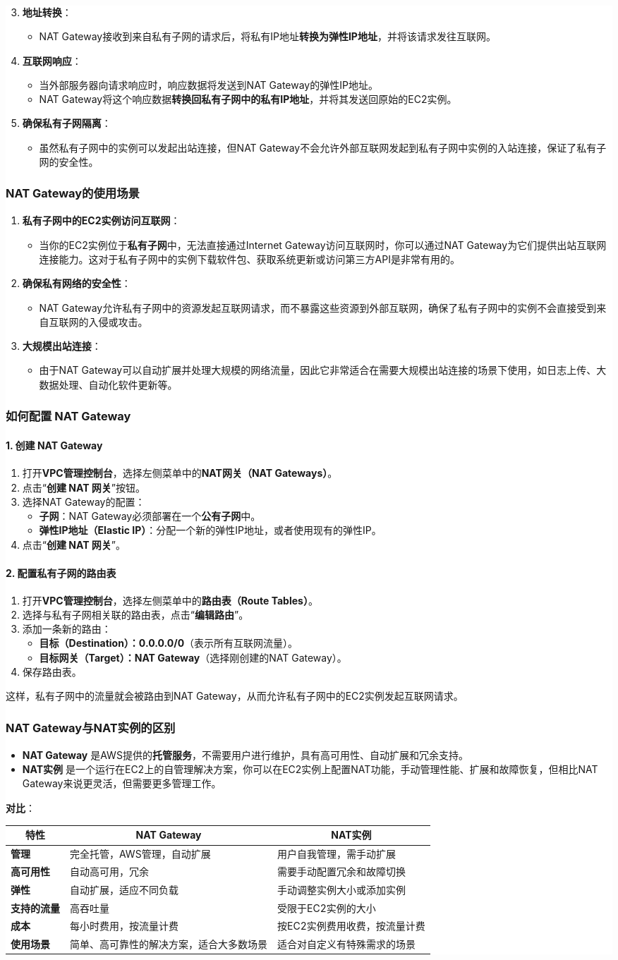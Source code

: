 3. **地址转换**：
   - NAT Gateway接收到来自私有子网的请求后，将私有IP地址**转换为弹性IP地址**，并将该请求发往互联网。

4. **互联网响应**：
   - 当外部服务器向请求响应时，响应数据将发送到NAT Gateway的弹性IP地址。
   - NAT Gateway将这个响应数据**转换回私有子网中的私有IP地址**，并将其发送回原始的EC2实例。

5. **确保私有子网隔离**：
   - 虽然私有子网中的实例可以发起出站连接，但NAT Gateway不会允许外部互联网发起到私有子网中实例的入站连接，保证了私有子网的安全性。

### **NAT Gateway的使用场景**

1. **私有子网中的EC2实例访问互联网**：
   - 当你的EC2实例位于**私有子网**中，无法直接通过Internet Gateway访问互联网时，你可以通过NAT Gateway为它们提供出站互联网连接能力。这对于私有子网中的实例下载软件包、获取系统更新或访问第三方API是非常有用的。

2. **确保私有网络的安全性**：
   - NAT Gateway允许私有子网中的资源发起互联网请求，而不暴露这些资源到外部互联网，确保了私有子网中的实例不会直接受到来自互联网的入侵或攻击。

3. **大规模出站连接**：
   - 由于NAT Gateway可以自动扩展并处理大规模的网络流量，因此它非常适合在需要大规模出站连接的场景下使用，如日志上传、大数据处理、自动化软件更新等。

### **如何配置 NAT Gateway**

#### **1. 创建 NAT Gateway**

1. 打开**VPC管理控制台**，选择左侧菜单中的**NAT网关（NAT Gateways）**。
2. 点击“**创建 NAT 网关**”按钮。
3. 选择NAT Gateway的配置：
   - **子网**：NAT Gateway必须部署在一个**公有子网**中。
   - **弹性IP地址（Elastic IP）**：分配一个新的弹性IP地址，或者使用现有的弹性IP。
4. 点击“**创建 NAT 网关**”。

#### **2. 配置私有子网的路由表**

1. 打开**VPC管理控制台**，选择左侧菜单中的**路由表（Route Tables）**。
2. 选择与私有子网相关联的路由表，点击“**编辑路由**”。
3. 添加一条新的路由：
   - **目标（Destination）：0.0.0.0/0**（表示所有互联网流量）。
   - **目标网关（Target）：NAT Gateway**（选择刚创建的NAT Gateway）。
4. 保存路由表。

这样，私有子网中的流量就会被路由到NAT Gateway，从而允许私有子网中的EC2实例发起互联网请求。

### **NAT Gateway与NAT实例的区别**

- **NAT Gateway** 是AWS提供的**托管服务**，不需要用户进行维护，具有高可用性、自动扩展和冗余支持。
- **NAT实例** 是一个运行在EC2上的自管理解决方案，你可以在EC2实例上配置NAT功能，手动管理性能、扩展和故障恢复，但相比NAT Gateway来说更灵活，但需要更多管理工作。

**对比**：

| 特性                  | NAT Gateway                                   | NAT实例                                    |
|-----------------------|-----------------------------------------------|--------------------------------------------|
| **管理**              | 完全托管，AWS管理，自动扩展                   | 用户自我管理，需手动扩展                   |
| **高可用性**          | 自动高可用，冗余                              | 需要手动配置冗余和故障切换                 |
| **弹性**              | 自动扩展，适应不同负载                        | 手动调整实例大小或添加实例                 |
| **支持的流量**        | 高吞吐量                                      | 受限于EC2实例的大小                       |
| **成本**              | 每小时费用，按流量计费                        | 按EC2实例费用收费，按流量计费              |
| **使用场景**          | 简单、高可靠性的解决方案，适合大多数场景       | 适合对自定义有特殊需求的场景               |
